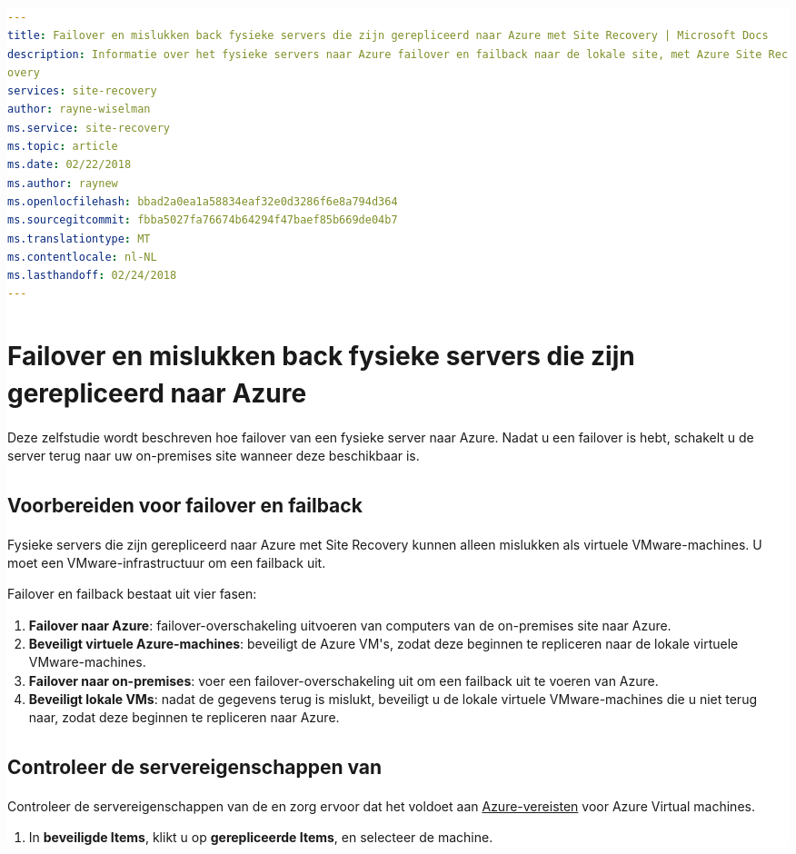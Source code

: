 ```yaml
---
title: Failover en mislukken back fysieke servers die zijn gerepliceerd naar Azure met Site Recovery | Microsoft Docs
description: Informatie over het fysieke servers naar Azure failover en failback naar de lokale site, met Azure Site Recovery
services: site-recovery
author: rayne-wiselman
ms.service: site-recovery
ms.topic: article
ms.date: 02/22/2018
ms.author: raynew
ms.openlocfilehash: bbad2a0ea1a58834eaf32e0d3286f6e8a794d364
ms.sourcegitcommit: fbba5027fa76674b64294f47baef85b669de04b7
ms.translationtype: MT
ms.contentlocale: nl-NL
ms.lasthandoff: 02/24/2018
---
```

# <a name="fail-over-and-fail-back-physical-servers-replicated-to-azure"></a>Failover en mislukken back fysieke servers die zijn gerepliceerd naar Azure

Deze zelfstudie wordt beschreven hoe failover van een fysieke server naar Azure. Nadat u een failover is hebt, schakelt u de server terug naar uw on-premises site wanneer deze beschikbaar is. 

## <a name="preparing-for-failover-and-failback"></a>Voorbereiden voor failover en failback

Fysieke servers die zijn gerepliceerd naar Azure met Site Recovery kunnen alleen mislukken als virtuele VMware-machines. U moet een VMware-infrastructuur om een failback uit. 

Failover en failback bestaat uit vier fasen:

1. **Failover naar Azure**: failover-overschakeling uitvoeren van computers van de on-premises site naar Azure.
2. **Beveiligt virtuele Azure-machines**: beveiligt de Azure VM's, zodat deze beginnen te repliceren naar de lokale virtuele VMware-machines.
3. **Failover naar on-premises**: voer een failover-overschakeling uit om een failback uit te voeren van Azure.
4. **Beveiligt lokale VMs**: nadat de gegevens terug is mislukt, beveiligt u de lokale virtuele VMware-machines die u niet terug naar, zodat deze beginnen te repliceren naar Azure.

## <a name="verify-server-properties"></a>Controleer de servereigenschappen van

Controleer de servereigenschappen van de en zorg ervoor dat het voldoet aan [Azure-vereisten](site-recovery-support-matrix-to-azure.md#failed-over-azure-vm-requirements) voor Azure Virtual machines.

1. In **beveiligde Items**, klikt u op **gerepliceerde Items**, en selecteer de machine.
